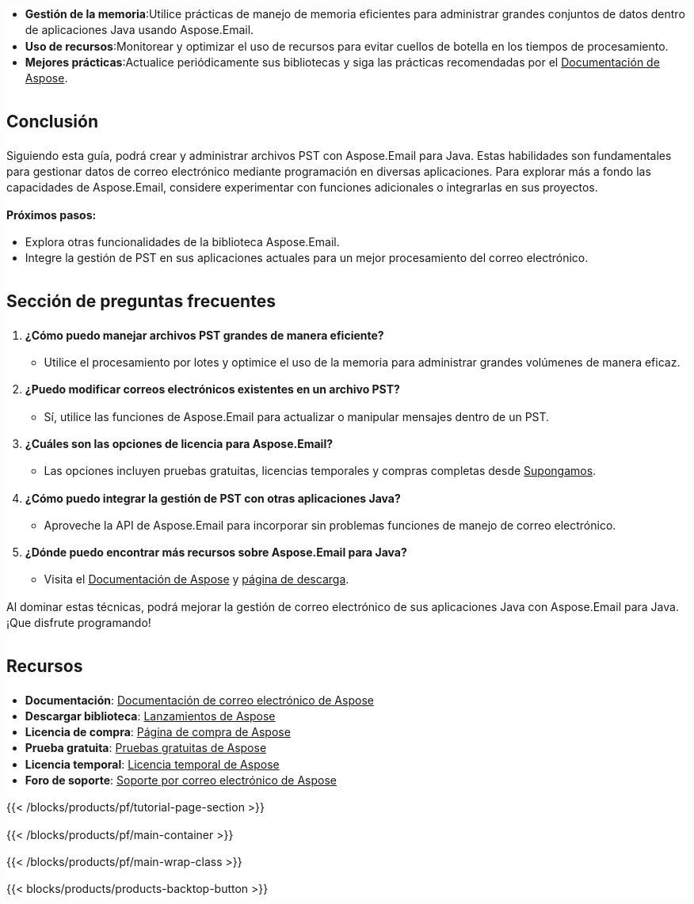 - **Gestión de la memoria**:Utilice prácticas de manejo de memoria eficientes para administrar grandes conjuntos de datos dentro de aplicaciones Java usando Aspose.Email.
- **Uso de recursos**:Monitorear y optimizar el uso de recursos para evitar cuellos de botella en los tiempos de procesamiento.
- **Mejores prácticas**:Actualice periódicamente sus bibliotecas y siga las prácticas recomendadas por el [Documentación de Aspose](https://reference.aspose.com/email/java/).

## Conclusión

Siguiendo esta guía, podrá crear y administrar archivos PST con Aspose.Email para Java. Estas habilidades son fundamentales para gestionar datos de correo electrónico mediante programación en diversas aplicaciones. Para explorar más a fondo las capacidades de Aspose.Email, considere experimentar con funciones adicionales o integrarlas en sus proyectos.

**Próximos pasos:**
- Explora otras funcionalidades de la biblioteca Aspose.Email.
- Integre la gestión de PST en sus aplicaciones actuales para un mejor procesamiento del correo electrónico.

## Sección de preguntas frecuentes

1. **¿Cómo puedo manejar archivos PST grandes de manera eficiente?**
   - Utilice el procesamiento por lotes y optimice el uso de la memoria para administrar grandes volúmenes de manera eficaz.

2. **¿Puedo modificar correos electrónicos existentes en un archivo PST?**
   - Sí, utilice las funciones de Aspose.Email para actualizar o manipular mensajes dentro de un PST.

3. **¿Cuáles son las opciones de licencia para Aspose.Email?**
   - Las opciones incluyen pruebas gratuitas, licencias temporales y compras completas desde [Supongamos](https://purchase.aspose.com/buy).

4. **¿Cómo puedo integrar la gestión de PST con otras aplicaciones Java?**
   - Aproveche la API de Aspose.Email para incorporar sin problemas funciones de manejo de correo electrónico.

5. **¿Dónde puedo encontrar más recursos sobre Aspose.Email para Java?**
   - Visita el [Documentación de Aspose](https://reference.aspose.com/email/java/) y [página de descarga](https://releases.aspose.com/email/java/).

Al dominar estas técnicas, podrá mejorar la gestión de correo electrónico de sus aplicaciones Java con Aspose.Email para Java. ¡Que disfrute programando!

## Recursos
- **Documentación**: [Documentación de correo electrónico de Aspose](https://reference.aspose.com/email/java/)
- **Descargar biblioteca**: [Lanzamientos de Aspose](https://releases.aspose.com/email/java/)
- **Licencia de compra**: [Página de compra de Aspose](https://purchase.aspose.com/buy)
- **Prueba gratuita**: [Pruebas gratuitas de Aspose](https://releases.aspose.com/email/java/)
- **Licencia temporal**: [Licencia temporal de Aspose](https://purchase.aspose.com/temporary-license/)
- **Foro de soporte**: [Soporte por correo electrónico de Aspose](https://forum.aspose.com/c/email/10)

{{< /blocks/products/pf/tutorial-page-section >}}

{{< /blocks/products/pf/main-container >}}

{{< /blocks/products/pf/main-wrap-class >}}

{{< blocks/products/products-backtop-button >}}